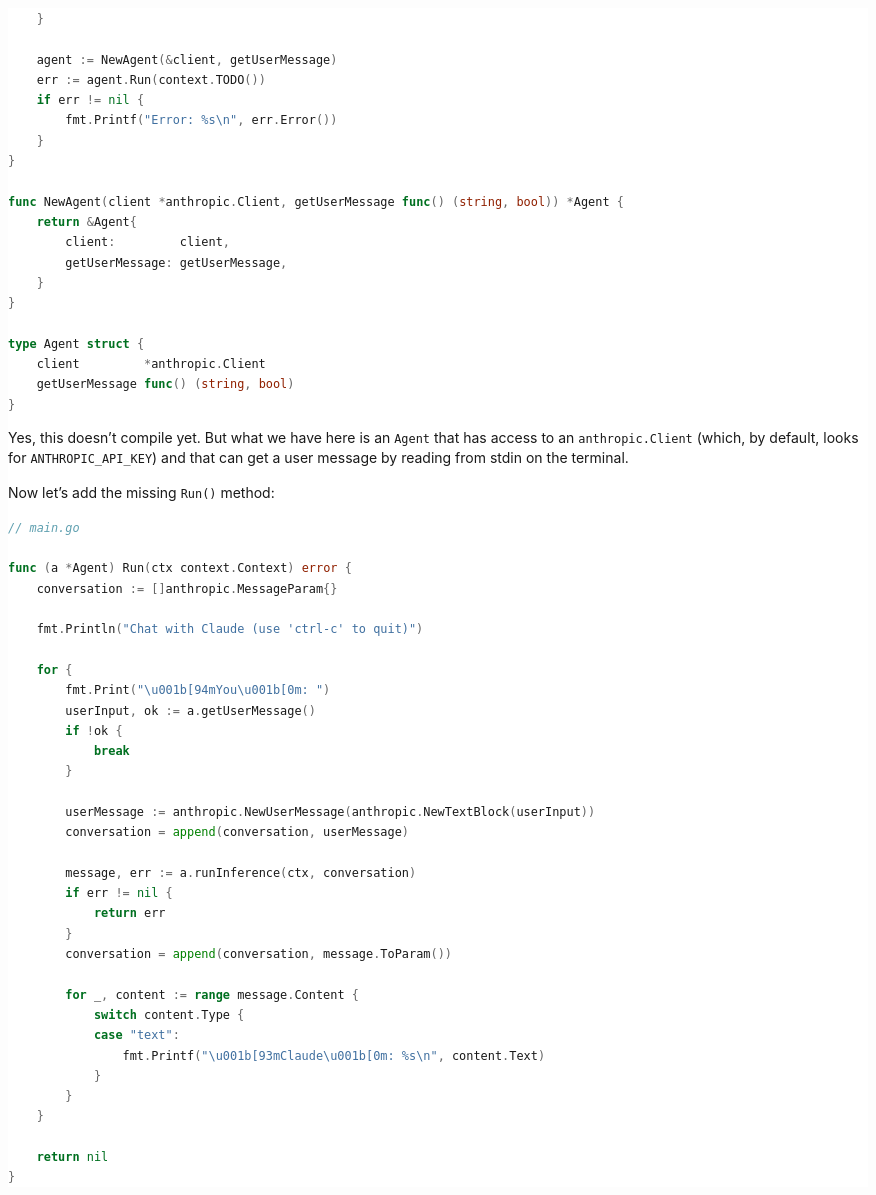 ```go
	}

	agent := NewAgent(&client, getUserMessage)
	err := agent.Run(context.TODO())
	if err != nil {
		fmt.Printf("Error: %s\n", err.Error())
	}
}

func NewAgent(client *anthropic.Client, getUserMessage func() (string, bool)) *Agent {
	return &Agent{
		client:         client,
		getUserMessage: getUserMessage,
	}
}

type Agent struct {
	client         *anthropic.Client
	getUserMessage func() (string, bool)
}
```

Yes, this doesn’t compile yet. But what we have here is an `Agent` that has access to an `anthropic.Client` (which, by default, looks for `ANTHROPIC_API_KEY`) and that can get a user message by reading from stdin on the terminal.

Now let’s add the missing `Run()` method:

```go
// main.go

func (a *Agent) Run(ctx context.Context) error {
	conversation := []anthropic.MessageParam{}

	fmt.Println("Chat with Claude (use 'ctrl-c' to quit)")

	for {
		fmt.Print("\u001b[94mYou\u001b[0m: ")
		userInput, ok := a.getUserMessage()
		if !ok {
			break
		}

		userMessage := anthropic.NewUserMessage(anthropic.NewTextBlock(userInput))
		conversation = append(conversation, userMessage)

		message, err := a.runInference(ctx, conversation)
		if err != nil {
			return err
		}
		conversation = append(conversation, message.ToParam())

		for _, content := range message.Content {
			switch content.Type {
			case "text":
				fmt.Printf("\u001b[93mClaude\u001b[0m: %s\n", content.Text)
			}
		}
	}

	return nil
}

```